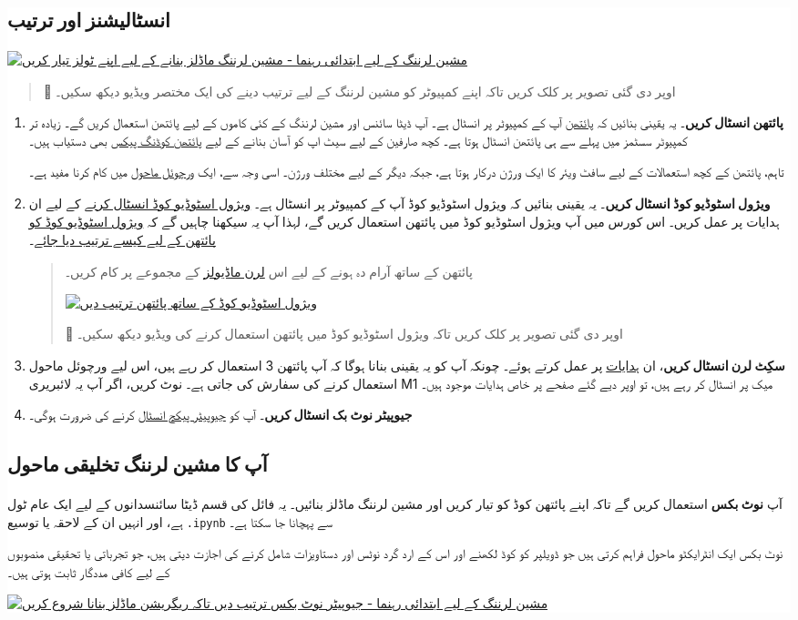## انسٹالیشنز اور ترتیب

[![مشین لرننگ کے لیے ابتدائی رہنما - مشین لرننگ ماڈلز بنانے کے لیے اپنے ٹولز تیار کریں](https://img.youtube.com/vi/-DfeD2k2Kj0/0.jpg)](https://youtu.be/-DfeD2k2Kj0 "مشین لرننگ کے لیے ابتدائی رہنما - مشین لرننگ ماڈلز بنانے کے لیے اپنے ٹولز تیار کریں")

> 🎥 اوپر دی گئی تصویر پر کلک کریں تاکہ اپنے کمپیوٹر کو مشین لرننگ کے لیے ترتیب دینے کی ایک مختصر ویڈیو دیکھ سکیں۔

1. **پائتھن انسٹال کریں**۔ یہ یقینی بنائیں کہ [پائتھن](https://www.python.org/downloads/) آپ کے کمپیوٹر پر انسٹال ہے۔ آپ ڈیٹا سائنس اور مشین لرننگ کے کئی کاموں کے لیے پائتھن استعمال کریں گے۔ زیادہ تر کمپیوٹر سسٹمز میں پہلے سے ہی پائتھن انسٹال ہوتا ہے۔ کچھ صارفین کے لیے سیٹ اپ کو آسان بنانے کے لیے [پائتھن کوڈنگ پیکس](https://code.visualstudio.com/learn/educators/installers?WT.mc_id=academic-77952-leestott) بھی دستیاب ہیں۔

   تاہم، پائتھن کے کچھ استعمالات کے لیے سافٹ ویئر کا ایک ورژن درکار ہوتا ہے، جبکہ دیگر کے لیے مختلف ورژن۔ اسی وجہ سے، ایک [ورچوئل ماحول](https://docs.python.org/3/library/venv.html) میں کام کرنا مفید ہے۔

2. **ویژول اسٹوڈیو کوڈ انسٹال کریں**۔ یہ یقینی بنائیں کہ ویژول اسٹوڈیو کوڈ آپ کے کمپیوٹر پر انسٹال ہے۔ [ویژول اسٹوڈیو کوڈ انسٹال کرنے](https://code.visualstudio.com/) کے لیے ان ہدایات پر عمل کریں۔ اس کورس میں آپ ویژول اسٹوڈیو کوڈ میں پائتھن استعمال کریں گے، لہذا آپ یہ سیکھنا چاہیں گے کہ [ویژول اسٹوڈیو کوڈ کو پائتھن کے لیے کیسے ترتیب دیا جائے](https://docs.microsoft.com/learn/modules/python-install-vscode?WT.mc_id=academic-77952-leestott)۔

   > پائتھن کے ساتھ آرام دہ ہونے کے لیے اس [لرن ماڈیولز](https://docs.microsoft.com/users/jenlooper-2911/collections/mp1pagggd5qrq7?WT.mc_id=academic-77952-leestott) کے مجموعے پر کام کریں۔
   >
   > [![ویژول اسٹوڈیو کوڈ کے ساتھ پائتھن ترتیب دیں](https://img.youtube.com/vi/yyQM70vi7V8/0.jpg)](https://youtu.be/yyQM70vi7V8 "ویژول اسٹوڈیو کوڈ کے ساتھ پائتھن ترتیب دیں")
   >
   > 🎥 اوپر دی گئی تصویر پر کلک کریں تاکہ ویژول اسٹوڈیو کوڈ میں پائتھن استعمال کرنے کی ویڈیو دیکھ سکیں۔

3. **سکِٹ لرن انسٹال کریں**، ان [ہدایات](https://scikit-learn.org/stable/install.html) پر عمل کرتے ہوئے۔ چونکہ آپ کو یہ یقینی بنانا ہوگا کہ آپ پائتھن 3 استعمال کر رہے ہیں، اس لیے ورچوئل ماحول استعمال کرنے کی سفارش کی جاتی ہے۔ نوٹ کریں، اگر آپ یہ لائبریری M1 میک پر انسٹال کر رہے ہیں، تو اوپر دیے گئے صفحے پر خاص ہدایات موجود ہیں۔

4. **جیوپیٹر نوٹ بک انسٹال کریں**۔ آپ کو [جیوپیٹر پیکج انسٹال](https://pypi.org/project/jupyter/) کرنے کی ضرورت ہوگی۔

## آپ کا مشین لرننگ تخلیقی ماحول

آپ **نوٹ بکس** استعمال کریں گے تاکہ اپنے پائتھن کوڈ کو تیار کریں اور مشین لرننگ ماڈلز بنائیں۔ یہ فائل کی قسم ڈیٹا سائنسدانوں کے لیے ایک عام ٹول ہے، اور انہیں ان کے لاحقہ یا توسیع `.ipynb` سے پہچانا جا سکتا ہے۔

نوٹ بکس ایک انٹرایکٹو ماحول فراہم کرتی ہیں جو ڈویلپر کو کوڈ لکھنے اور اس کے ارد گرد نوٹس اور دستاویزات شامل کرنے کی اجازت دیتی ہیں، جو تجرباتی یا تحقیقی منصوبوں کے لیے کافی مددگار ثابت ہوتی ہیں۔

[![مشین لرننگ کے لیے ابتدائی رہنما - جیوپیٹر نوٹ بکس ترتیب دیں تاکہ ریگریشن ماڈلز بنانا شروع کریں](https://img.youtube.com/vi/7E-jC8FLA2E/0.jpg)](https://youtu.be/7E-jC8FLA2E "مشین لرننگ کے لیے ابتدائی رہنما - جیوپیٹر نوٹ بکس ترتیب دیں تاکہ ریگریشن ماڈلز بنانا شروع کریں")
